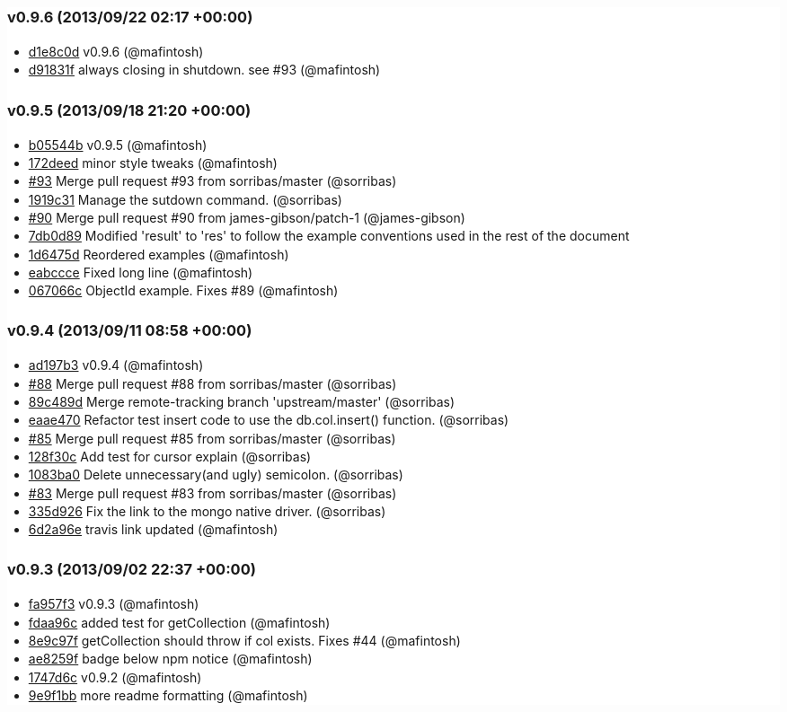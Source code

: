 ### v0.9.6 (2013/09/22 02:17 +00:00)
- [d1e8c0d](https://github.com/mafintosh/mongojs/commit/d1e8c0d4afdb42505b520069c61dc5fbf10ee737) v0.9.6 (@mafintosh)
- [d91831f](https://github.com/mafintosh/mongojs/commit/d91831f5b1134eccb44d20c230fec1f744e3d0f6) always closing in shutdown. see #93 (@mafintosh)

### v0.9.5 (2013/09/18 21:20 +00:00)
- [b05544b](https://github.com/mafintosh/mongojs/commit/b05544b74a34466ea24b6369bfbd7c411c417142) v0.9.5 (@mafintosh)
- [172deed](https://github.com/mafintosh/mongojs/commit/172deed5474a367726b8dceb4abc4e01587864e6) minor style tweaks (@mafintosh)
- [#93](https://github.com/mafintosh/mongojs/pull/93) Merge pull request #93 from sorribas/master (@sorribas)
- [1919c31](https://github.com/mafintosh/mongojs/commit/1919c310574b6d82bdab397b701c97953331a7c8) Manage the sutdown command. (@sorribas)
- [#90](https://github.com/mafintosh/mongojs/pull/90) Merge pull request #90 from james-gibson/patch-1 (@james-gibson)
- [7db0d89](https://github.com/mafintosh/mongojs/commit/7db0d89c88c427df5a7615ec4bde913e4d9596f6) Modified 'result' to 'res' to follow the example conventions used in the rest of the document
- [1d6475d](https://github.com/mafintosh/mongojs/commit/1d6475d95a2273814b165f05748d3025d7ab96c3) Reordered examples (@mafintosh)
- [eabccce](https://github.com/mafintosh/mongojs/commit/eabcccebc14068237a309cc2c48c14ccfc4fd354) Fixed long line (@mafintosh)
- [067066c](https://github.com/mafintosh/mongojs/commit/067066c069d9ab9033ce3c4254f635cde59bd7f3) ObjectId example. Fixes #89 (@mafintosh)

### v0.9.4 (2013/09/11 08:58 +00:00)
- [ad197b3](https://github.com/mafintosh/mongojs/commit/ad197b36ec8b348f6aee806ebc1eb3e775a76685) v0.9.4 (@mafintosh)
- [#88](https://github.com/mafintosh/mongojs/pull/88) Merge pull request #88 from sorribas/master (@sorribas)
- [89c489d](https://github.com/mafintosh/mongojs/commit/89c489d07c3daf1bc87faf6b483b3284a9ab9327) Merge remote-tracking branch 'upstream/master' (@sorribas)
- [eaae470](https://github.com/mafintosh/mongojs/commit/eaae470529063ecc42427c8b176347d5dc773757) Refactor test insert code to use the db.col.insert() function. (@sorribas)
- [#85](https://github.com/mafintosh/mongojs/pull/85) Merge pull request #85 from sorribas/master (@sorribas)
- [128f30c](https://github.com/mafintosh/mongojs/commit/128f30c2ae636add4844b348024a5f49c314e1bb) Add test for cursor explain (@sorribas)
- [1083ba0](https://github.com/mafintosh/mongojs/commit/1083ba006cab992d465cf6fb68dc25586eadac46) Delete unnecessary(and ugly) semicolon. (@sorribas)
- [#83](https://github.com/mafintosh/mongojs/pull/83) Merge pull request #83 from sorribas/master (@sorribas)
- [335d926](https://github.com/mafintosh/mongojs/commit/335d926a150b9237afe180b56a01fcb8245854c8) Fix the link to the mongo native driver. (@sorribas)
- [6d2a96e](https://github.com/mafintosh/mongojs/commit/6d2a96edc7709ee32268968648e7f9b356de71f9) travis link updated (@mafintosh)

### v0.9.3 (2013/09/02 22:37 +00:00)
- [fa957f3](https://github.com/mafintosh/mongojs/commit/fa957f30611ec88891209c91ff487a32c98b3ed9) v0.9.3 (@mafintosh)
- [fdaa96c](https://github.com/mafintosh/mongojs/commit/fdaa96ce7754b353ea4e3a0b9ed8eb07e9ddee0a) added test for getCollection (@mafintosh)
- [8e9c97f](https://github.com/mafintosh/mongojs/commit/8e9c97f137ebf5bce2d9d7bd06cfda04b91e59e0) getCollection should throw if col exists. Fixes #44 (@mafintosh)
- [ae8259f](https://github.com/mafintosh/mongojs/commit/ae8259fa200beb1cb36ef3bf2aed203086bdad59) badge below npm notice (@mafintosh)
- [1747d6c](https://github.com/mafintosh/mongojs/commit/1747d6c8a1700e832f5977799c11637aa4e2518d) v0.9.2 (@mafintosh)
- [9e9f1bb](https://github.com/mafintosh/mongojs/commit/9e9f1bb1ada6bec074981c75e8d5dd69abc35a7d) more readme formatting (@mafintosh)